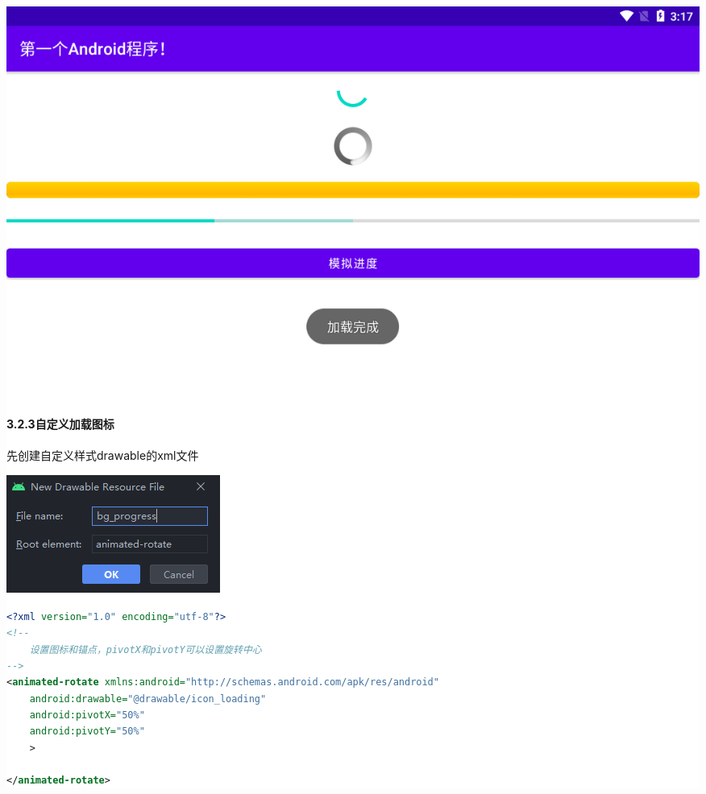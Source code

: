 ![image-20210719160028026](./assets/image-20210719160028026.png)



#### 3.2.3自定义加载图标

先创建自定义样式drawable的xml文件

![image-20210719160509839](./assets/image-20210719160509839.png)

```xml
<?xml version="1.0" encoding="utf-8"?>
<!--
    设置图标和锚点，pivotX和pivotY可以设置旋转中心
-->
<animated-rotate xmlns:android="http://schemas.android.com/apk/res/android"
    android:drawable="@drawable/icon_loading"
    android:pivotX="50%"
    android:pivotY="50%"
    >

</animated-rotate>
```
